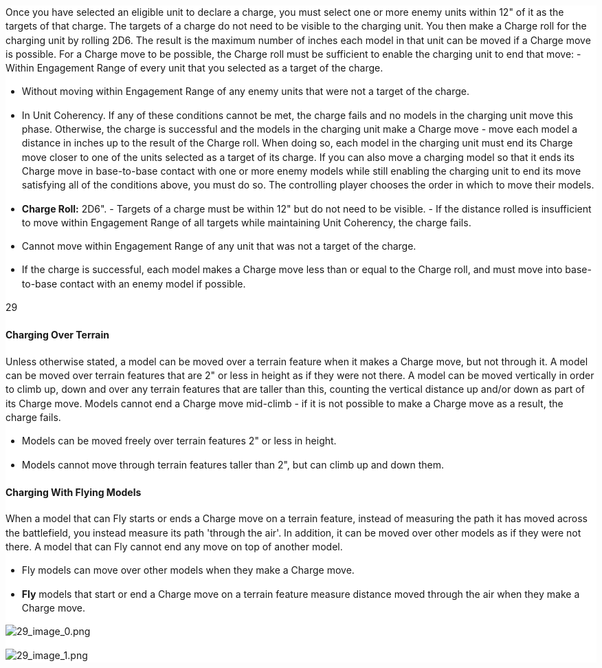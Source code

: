 Once you have selected an eligible unit to declare a charge, you must select one or more enemy units within 12" of it as the targets of that charge. The targets of a charge do not need to be visible to the charging unit. You then make a Charge roll for the charging unit by rolling 2D6. The result is the maximum number of inches each model in that unit can be moved if a Charge move is possible. For a Charge move to be possible, the Charge roll must be sufficient to enable the charging unit to end that move: - Within Engagement Range of every unit that you selected as a target of the charge.

- Without moving within Engagement Range of any enemy units that were not a target of the charge.

- In Unit Coherency. If any of these conditions cannot be met, the charge fails and no models in the charging unit move this phase. Otherwise, the charge is successful and the models in the charging unit make a Charge move - move each model a distance in inches up to the result of the Charge roll. When doing so, each model in the charging unit must end its Charge move closer to one of the units selected as a target of its charge. If you can also move a charging model so that it ends its Charge move in base-to-base contact with one or more enemy models while still enabling the charging unit to end its move satisfying all of the conditions above, you must do so. The controlling player chooses the order in which to move their models.

- **Charge Roll:** 2D6". - Targets of a charge must be within 12" but do not need to be visible. - If the distance rolled is insufficient to move within Engagement Range of all targets while maintaining Unit Coherency, the charge fails.

- Cannot move within Engagement Range of any unit that was not a target of the charge.

- If the charge is successful, each model makes a Charge move less than or equal to the Charge roll, and must move into base-to-base contact with an enemy model if possible.

29

#### Charging Over Terrain

Unless otherwise stated, a model can be moved over a terrain feature when it makes a Charge move, but not through it. A model can be moved over terrain features that are 2" or less in height as if they were not there. A model can be moved vertically in order to climb up, down and over any terrain features that are taller than this, counting the vertical distance up and/or down as part of its Charge move. Models cannot end a Charge move mid-climb - if it is not possible to make a Charge move as a result, the charge fails.

- Models can be moved freely over terrain features 2" or less in height.

- Models cannot move through terrain features taller than 2", but can climb up and down them.

#### Charging With Flying Models

When a model that can Fly starts or ends a Charge move on a terrain feature, instead of measuring the path it has moved across the battlefield, you instead measure its path 'through the air'. In addition, it can be moved over other models as if they were not there. A model that can Fly cannot end any move on top of another model.

- Fly models can move over other models when they make a Charge move.

- **Fly** models that start or end a Charge move on a terrain feature measure distance moved through the air when they make a Charge move.

![29_image_0.png](29_image_0.png)

![29_image_1.png](29_image_1.png)
